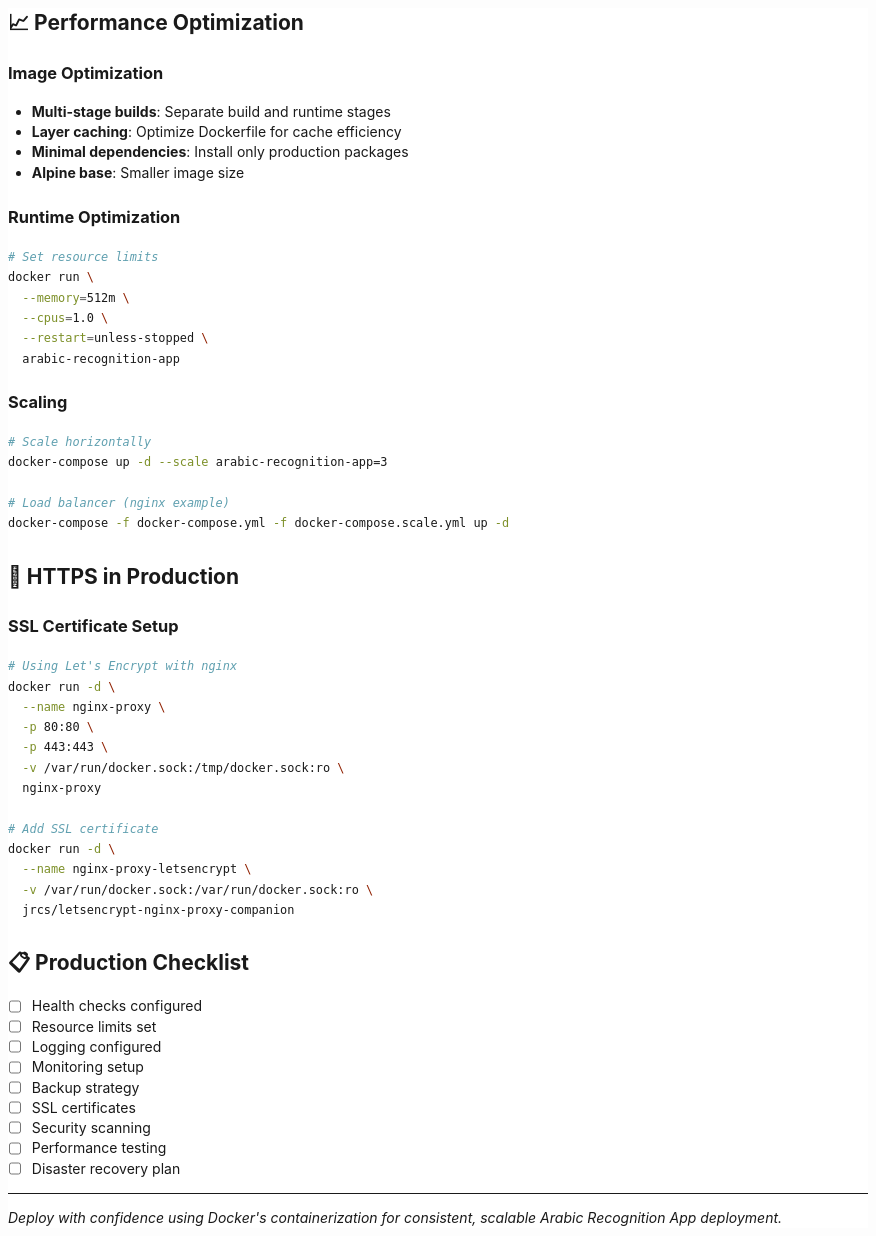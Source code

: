 ## 📈 Performance Optimization

### Image Optimization
- **Multi-stage builds**: Separate build and runtime stages
- **Layer caching**: Optimize Dockerfile for cache efficiency
- **Minimal dependencies**: Install only production packages
- **Alpine base**: Smaller image size

### Runtime Optimization
```bash
# Set resource limits
docker run \
  --memory=512m \
  --cpus=1.0 \
  --restart=unless-stopped \
  arabic-recognition-app
```

### Scaling
```bash
# Scale horizontally
docker-compose up -d --scale arabic-recognition-app=3

# Load balancer (nginx example)
docker-compose -f docker-compose.yml -f docker-compose.scale.yml up -d
```

## 🔐 HTTPS in Production

### SSL Certificate Setup
```bash
# Using Let's Encrypt with nginx
docker run -d \
  --name nginx-proxy \
  -p 80:80 \
  -p 443:443 \
  -v /var/run/docker.sock:/tmp/docker.sock:ro \
  nginx-proxy

# Add SSL certificate
docker run -d \
  --name nginx-proxy-letsencrypt \
  -v /var/run/docker.sock:/var/run/docker.sock:ro \
  jrcs/letsencrypt-nginx-proxy-companion
```

## 📋 Production Checklist

- [ ] Health checks configured
- [ ] Resource limits set
- [ ] Logging configured
- [ ] Monitoring setup
- [ ] Backup strategy
- [ ] SSL certificates
- [ ] Security scanning
- [ ] Performance testing
- [ ] Disaster recovery plan

---

*Deploy with confidence using Docker's containerization for consistent, scalable Arabic Recognition App deployment.*
